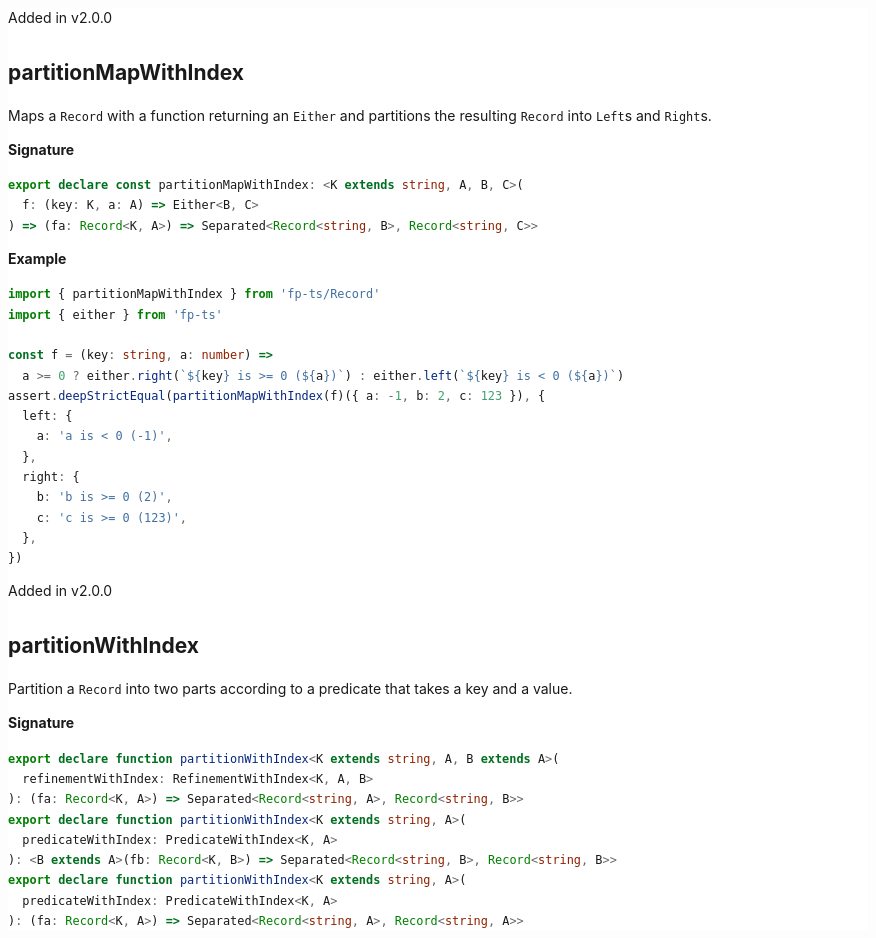Added in v2.0.0

## partitionMapWithIndex

Maps a `Record` with a function returning an `Either` and
partitions the resulting `Record` into `Left`s and `Right`s.

**Signature**

```ts
export declare const partitionMapWithIndex: <K extends string, A, B, C>(
  f: (key: K, a: A) => Either<B, C>
) => (fa: Record<K, A>) => Separated<Record<string, B>, Record<string, C>>
```

**Example**

```ts
import { partitionMapWithIndex } from 'fp-ts/Record'
import { either } from 'fp-ts'

const f = (key: string, a: number) =>
  a >= 0 ? either.right(`${key} is >= 0 (${a})`) : either.left(`${key} is < 0 (${a})`)
assert.deepStrictEqual(partitionMapWithIndex(f)({ a: -1, b: 2, c: 123 }), {
  left: {
    a: 'a is < 0 (-1)',
  },
  right: {
    b: 'b is >= 0 (2)',
    c: 'c is >= 0 (123)',
  },
})
```

Added in v2.0.0

## partitionWithIndex

Partition a `Record` into two parts according to a predicate
that takes a key and a value.

**Signature**

```ts
export declare function partitionWithIndex<K extends string, A, B extends A>(
  refinementWithIndex: RefinementWithIndex<K, A, B>
): (fa: Record<K, A>) => Separated<Record<string, A>, Record<string, B>>
export declare function partitionWithIndex<K extends string, A>(
  predicateWithIndex: PredicateWithIndex<K, A>
): <B extends A>(fb: Record<K, B>) => Separated<Record<string, B>, Record<string, B>>
export declare function partitionWithIndex<K extends string, A>(
  predicateWithIndex: PredicateWithIndex<K, A>
): (fa: Record<K, A>) => Separated<Record<string, A>, Record<string, A>>
```
